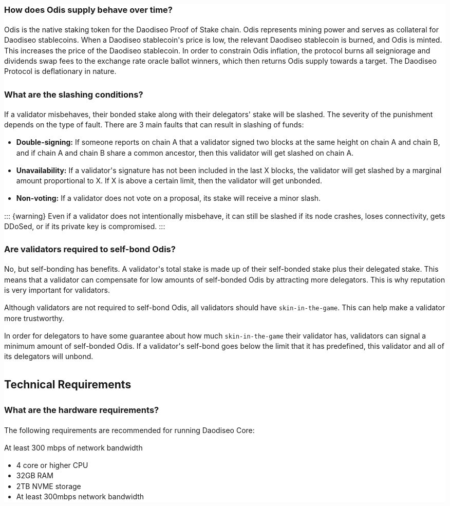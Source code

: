 ### How does Odis supply behave over time?

Odis is the native staking token for the Daodiseo Proof of Stake chain. Odis represents mining power and serves as collateral for Daodiseo stablecoins. When a Daodiseo stablecoin's price is low, the relevant Daodiseo stablecoin is burned, and Odis is minted. This increases the price of the Daodiseo stablecoin. In order to constrain Odis inflation, the protocol burns all seigniorage and dividends swap fees to the exchange rate oracle ballot winners, which then returns Odis supply towards a target. The Daodiseo Protocol is deflationary in nature.

### What are the slashing conditions?

If a validator misbehaves, their bonded stake along with their delegators' stake will be slashed. The severity of the punishment depends on the type of fault. There are 3 main faults that can result in slashing of funds:

- **Double-signing:** If someone reports on chain A that a validator signed two blocks at the same height on chain A and chain B, and if chain A and chain B share a common ancestor, then this validator will get slashed on chain A.

- **Unavailability:** If a validator's signature has not been included in the last X blocks, the validator will get slashed by a marginal amount proportional to X. If X is above a certain limit, then the validator will get unbonded.

- **Non-voting:** If a validator does not vote on a proposal, its stake will receive a minor slash.

::: {warning}
 Even if a validator does not intentionally misbehave, it can still be slashed if its node crashes, loses connectivity, gets DDoSed, or if its private key is compromised.
:::

### Are validators required to self-bond Odis?

No, but self-bonding has benefits. A validator's total stake is made up of their self-bonded stake plus their delegated stake. This means that a validator can compensate for low amounts of self-bonded Odis by attracting more delegators. This is why reputation is very important for validators.

Although validators are not required to self-bond Odis, all validators should have `skin-in-the-game`. This can help make a validator more trustworthy.

In order for delegators to have some guarantee about how much `skin-in-the-game` their validator has, validators can signal a minimum amount of self-bonded Odis. If a validator's self-bond goes below the limit that it has predefined, this validator and all of its delegators will unbond.


## Technical Requirements

### What are the hardware requirements?

The following requirements are recommended for running Daodiseo Core:

At least 300 mbps of network bandwidth
- 4 core or higher CPU
- 32GB RAM
- 2TB NVME storage
- At least 300mbps network bandwidth
